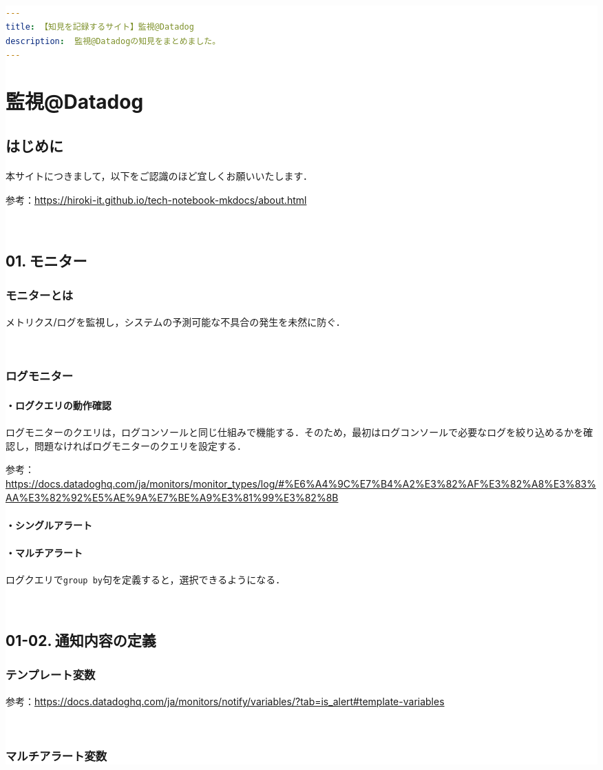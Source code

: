 ```yaml
---
title: 【知見を記録するサイト】監視@Datadog
description:  監視@Datadogの知見をまとめました。
---
```


# 監視@Datadog

## はじめに

本サイトにつきまして，以下をご認識のほど宜しくお願いいたします．

参考：https://hiroki-it.github.io/tech-notebook-mkdocs/about.html

<br>

## 01. モニター

### モニターとは

メトリクス/ログを監視し，システムの予測可能な不具合の発生を未然に防ぐ．

<br>

### ログモニター

#### ・ログクエリの動作確認

ログモニターのクエリは，ログコンソールと同じ仕組みで機能する．そのため，最初はログコンソールで必要なログを絞り込めるかを確認し，問題なければログモニターのクエリを設定する．

参考：https://docs.datadoghq.com/ja/monitors/monitor_types/log/#%E6%A4%9C%E7%B4%A2%E3%82%AF%E3%82%A8%E3%83%AA%E3%82%92%E5%AE%9A%E7%BE%A9%E3%81%99%E3%82%8B

#### ・シングルアラート

#### ・マルチアラート

ログクエリで```group by```句を定義すると，選択できるようになる．

<br>

## 01-02. 通知内容の定義

### テンプレート変数

参考：https://docs.datadoghq.com/ja/monitors/notify/variables/?tab=is_alert#template-variables

<br>

### マルチアラート変数
